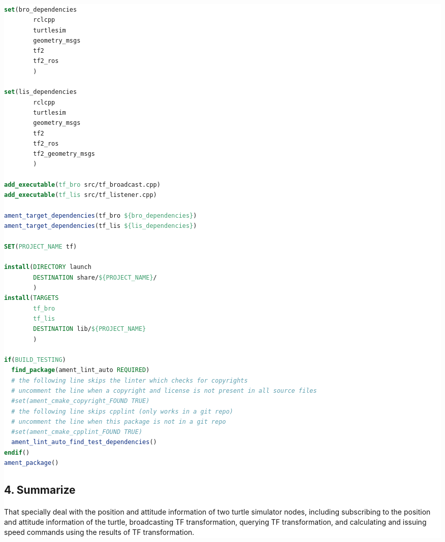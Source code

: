 ```cmake
set(bro_dependencies
        rclcpp
        turtlesim
        geometry_msgs
        tf2
        tf2_ros
        )

set(lis_dependencies
        rclcpp
        turtlesim
        geometry_msgs
        tf2
        tf2_ros
        tf2_geometry_msgs
        )

add_executable(tf_bro src/tf_broadcast.cpp)
add_executable(tf_lis src/tf_listener.cpp)

ament_target_dependencies(tf_bro ${bro_dependencies})
ament_target_dependencies(tf_lis ${lis_dependencies})

SET(PROJECT_NAME tf)

install(DIRECTORY launch
        DESTINATION share/${PROJECT_NAME}/
        )
install(TARGETS
        tf_bro
        tf_lis
        DESTINATION lib/${PROJECT_NAME}
        )

if(BUILD_TESTING)
  find_package(ament_lint_auto REQUIRED)
  # the following line skips the linter which checks for copyrights
  # uncomment the line when a copyright and license is not present in all source files
  #set(ament_cmake_copyright_FOUND TRUE)
  # the following line skips cpplint (only works in a git repo)
  # uncomment the line when this package is not in a git repo
  #set(ament_cmake_cpplint_FOUND TRUE)
  ament_lint_auto_find_test_dependencies()
endif()
ament_package()
```

## 4. Summarize

That specially deal with the position and attitude information of two turtle simulator nodes, including subscribing to the position and attitude information of the turtle, broadcasting TF transformation, querying TF transformation, and calculating and issuing speed commands using the results of TF transformation.

